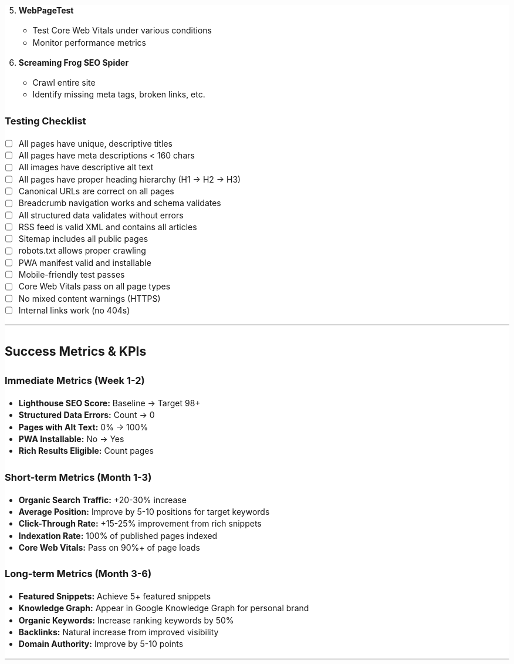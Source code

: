 5. **WebPageTest**
   - Test Core Web Vitals under various conditions
   - Monitor performance metrics

6. **Screaming Frog SEO Spider**
   - Crawl entire site
   - Identify missing meta tags, broken links, etc.

### Testing Checklist

- [ ] All pages have unique, descriptive titles
- [ ] All pages have meta descriptions < 160 chars
- [ ] All images have descriptive alt text
- [ ] All pages have proper heading hierarchy (H1 → H2 → H3)
- [ ] Canonical URLs are correct on all pages
- [ ] Breadcrumb navigation works and schema validates
- [ ] All structured data validates without errors
- [ ] RSS feed is valid XML and contains all articles
- [ ] Sitemap includes all public pages
- [ ] robots.txt allows proper crawling
- [ ] PWA manifest valid and installable
- [ ] Mobile-friendly test passes
- [ ] Core Web Vitals pass on all page types
- [ ] No mixed content warnings (HTTPS)
- [ ] Internal links work (no 404s)

---

## Success Metrics & KPIs

### Immediate Metrics (Week 1-2)

- **Lighthouse SEO Score:** Baseline → Target 98+
- **Structured Data Errors:** Count → 0
- **Pages with Alt Text:** 0% → 100%
- **PWA Installable:** No → Yes
- **Rich Results Eligible:** Count pages

### Short-term Metrics (Month 1-3)

- **Organic Search Traffic:** +20-30% increase
- **Average Position:** Improve by 5-10 positions for target keywords
- **Click-Through Rate:** +15-25% improvement from rich snippets
- **Indexation Rate:** 100% of published pages indexed
- **Core Web Vitals:** Pass on 90%+ of page loads

### Long-term Metrics (Month 3-6)

- **Featured Snippets:** Achieve 5+ featured snippets
- **Knowledge Graph:** Appear in Google Knowledge Graph for personal brand
- **Organic Keywords:** Increase ranking keywords by 50%
- **Backlinks:** Natural increase from improved visibility
- **Domain Authority:** Improve by 5-10 points

---